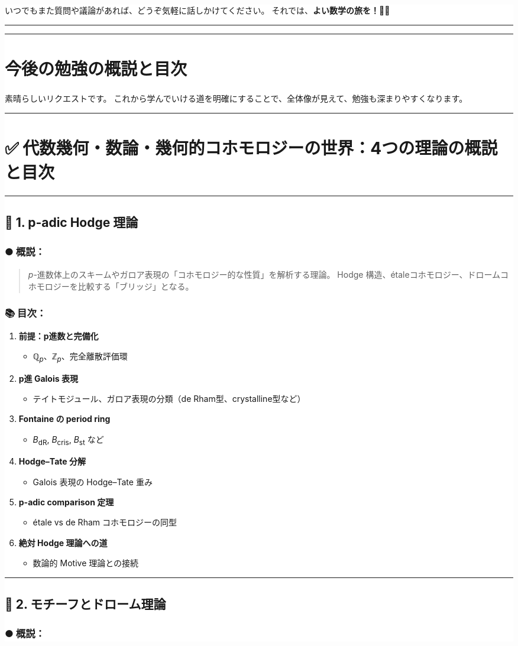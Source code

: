 
いつでもまた質問や議論があれば、どうぞ気軽に話しかけてください。
それでは、**よい数学の旅を！🧮✨**

---
---

# 今後の勉強の概説と目次

素晴らしいリクエストです。
これから学んでいける道を明確にすることで、全体像が見えて、勉強も深まりやすくなります。

---

# ✅ 代数幾何・数論・幾何的コホモロジーの世界：4つの理論の概説と目次

---

## 🔶 1. **p-adic Hodge 理論**

### ● 概説：

> $p$-進数体上のスキームやガロア表現の「コホモロジー的な性質」を解析する理論。
> Hodge 構造、étaleコホモロジー、ドロームコホモロジーを比較する「ブリッジ」となる。

### 📚 目次：

1. **前提：p進数と完備化**

   * $\mathbb{Q}_p$、$\mathbb{Z}_p$、完全離散評価環
2. **p進 Galois 表現**

   * テイトモジュール、ガロア表現の分類（de Rham型、crystalline型など）
3. **Fontaine の period ring**

   * $B_{\text{dR}}$, $B_{\text{cris}}$, $B_{\text{st}}$ など
4. **Hodge–Tate 分解**

   * Galois 表現の Hodge–Tate 重み
5. **p-adic comparison 定理**

   * étale vs de Rham コホモロジーの同型
6. **絶対 Hodge 理論への道**

   * 数論的 Motive 理論との接続

---

## 🔶 2. **モチーフとドローム理論**

### ● 概説：
